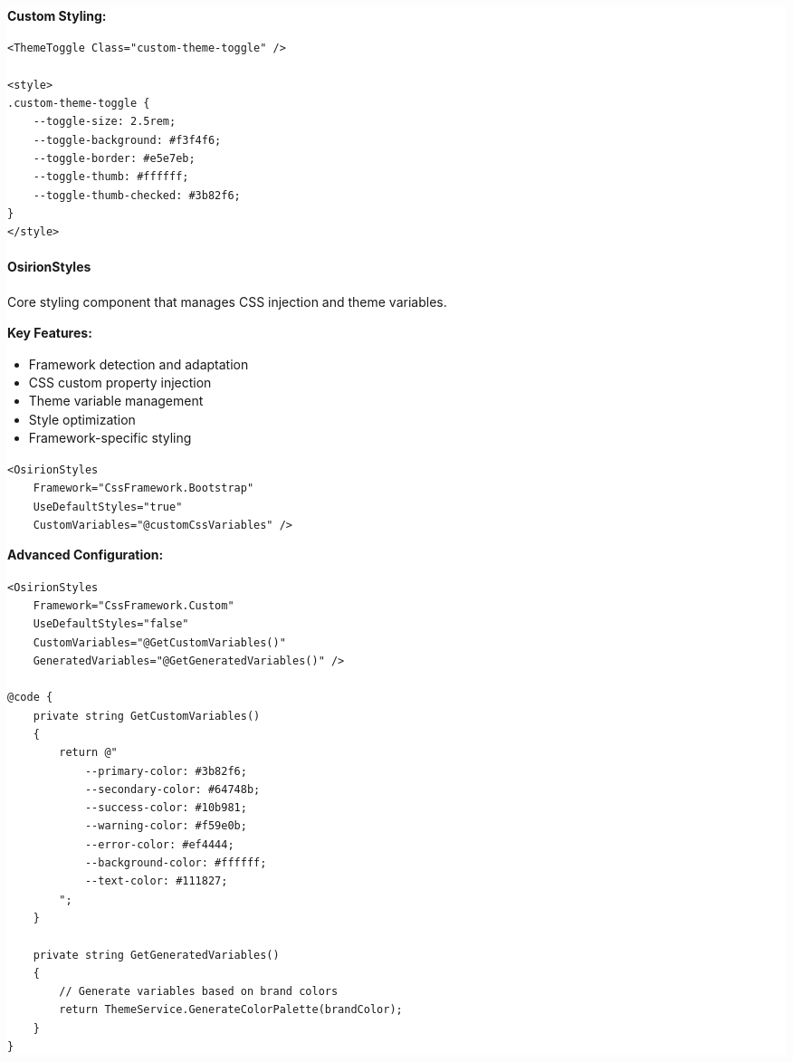 **Custom Styling:**
```razor
<ThemeToggle Class="custom-theme-toggle" />

<style>
.custom-theme-toggle {
    --toggle-size: 2.5rem;
    --toggle-background: #f3f4f6;
    --toggle-border: #e5e7eb;
    --toggle-thumb: #ffffff;
    --toggle-thumb-checked: #3b82f6;
}
</style>
```

#### OsirionStyles
Core styling component that manages CSS injection and theme variables.

**Key Features:**
- Framework detection and adaptation
- CSS custom property injection
- Theme variable management
- Style optimization
- Framework-specific styling

```razor
<OsirionStyles 
    Framework="CssFramework.Bootstrap"
    UseDefaultStyles="true"
    CustomVariables="@customCssVariables" />
```

**Advanced Configuration:**
```razor
<OsirionStyles 
    Framework="CssFramework.Custom"
    UseDefaultStyles="false"
    CustomVariables="@GetCustomVariables()"
    GeneratedVariables="@GetGeneratedVariables()" />

@code {
    private string GetCustomVariables()
    {
        return @"
            --primary-color: #3b82f6;
            --secondary-color: #64748b;
            --success-color: #10b981;
            --warning-color: #f59e0b;
            --error-color: #ef4444;
            --background-color: #ffffff;
            --text-color: #111827;
        ";
    }
    
    private string GetGeneratedVariables()
    {
        // Generate variables based on brand colors
        return ThemeService.GenerateColorPalette(brandColor);
    }
}
```

